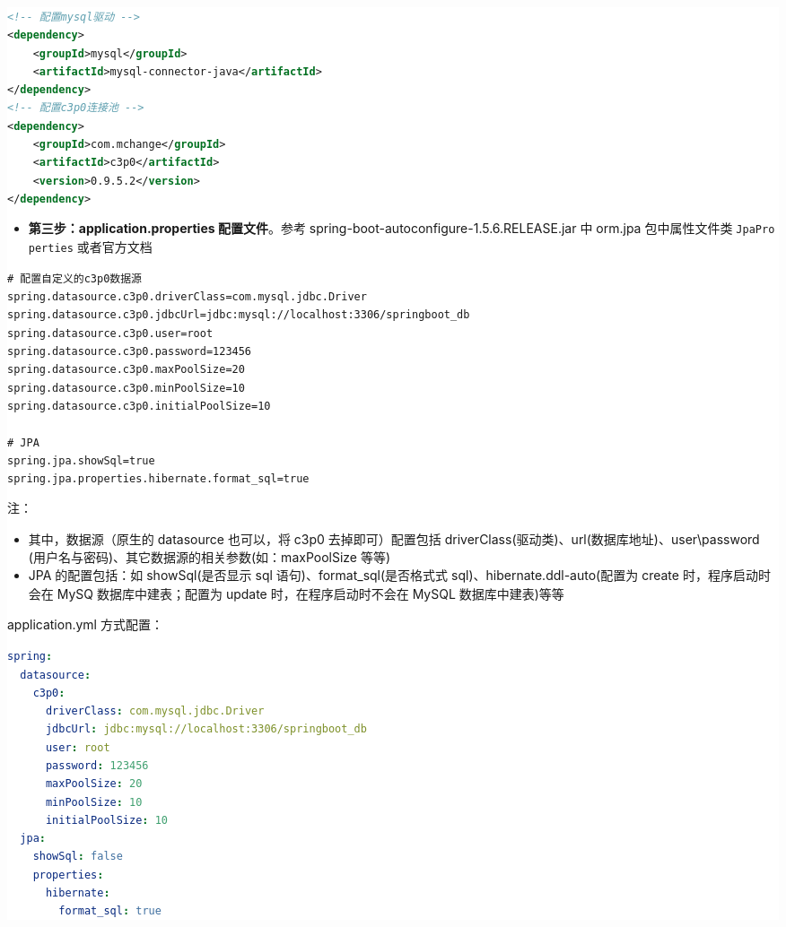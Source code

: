 ```xml
<!-- 配置mysql驱动 -->
<dependency>
    <groupId>mysql</groupId>
    <artifactId>mysql-connector-java</artifactId>
</dependency>
<!-- 配置c3p0连接池 -->
<dependency>
    <groupId>com.mchange</groupId>
    <artifactId>c3p0</artifactId>
    <version>0.9.5.2</version>
</dependency>
```

- **第三步：application.properties 配置文件**。参考 spring-boot-autoconfigure-1.5.6.RELEASE.jar 中 orm.jpa 包中属性文件类 `JpaProperties` 或者官方文档

```properties
# 配置自定义的c3p0数据源
spring.datasource.c3p0.driverClass=com.mysql.jdbc.Driver
spring.datasource.c3p0.jdbcUrl=jdbc:mysql://localhost:3306/springboot_db
spring.datasource.c3p0.user=root
spring.datasource.c3p0.password=123456
spring.datasource.c3p0.maxPoolSize=20
spring.datasource.c3p0.minPoolSize=10
spring.datasource.c3p0.initialPoolSize=10

# JPA
spring.jpa.showSql=true
spring.jpa.properties.hibernate.format_sql=true
```

注：

- 其中，数据源（原生的 datasource 也可以，将 c3p0 去掉即可）配置包括 driverClass(驱动类)、url(数据库地址)、user\password (用户名与密码)、其它数据源的相关参数(如：maxPoolSize 等等)
- JPA 的配置包括：如 showSql(是否显示 sql 语句)、format_sql(是否格式式 sql)、hibernate.ddl-auto(配置为 create 时，程序启动时会在 MySQ 数据库中建表；配置为 update 时，在程序启动时不会在 MySQL 数据库中建表)等等

application.yml 方式配置：

```yml
spring:
  datasource:
    c3p0:
      driverClass: com.mysql.jdbc.Driver
      jdbcUrl: jdbc:mysql://localhost:3306/springboot_db
      user: root
      password: 123456
      maxPoolSize: 20
      minPoolSize: 10
      initialPoolSize: 10
  jpa:
    showSql: false
    properties:
      hibernate:
        format_sql: true
```
